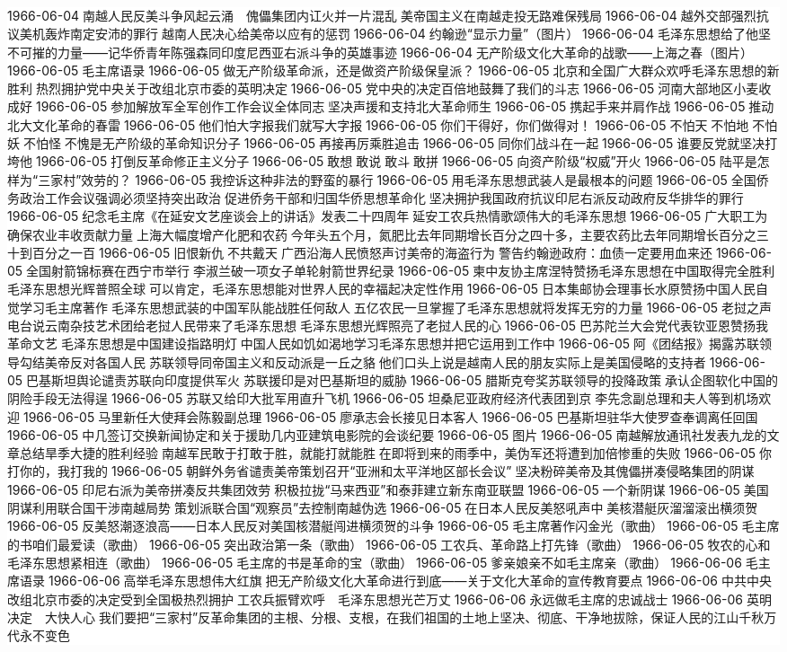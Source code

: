 1966-06-04 南越人民反美斗争风起云涌　傀儡集团内讧火并一片混乱  美帝国主义在南越走投无路难保残局
1966-06-04 越外交部强烈抗议美机轰炸南定安沛的罪行  越南人民决心给美帝以应有的惩罚
1966-06-04 约翰逊“显示力量”（图片）
1966-06-04 毛泽东思想给了他坚不可摧的力量——记华侨青年陈强森同印度尼西亚右派斗争的英雄事迹
1966-06-04 无产阶级文化大革命的战歌——上海之春（图片）
1966-06-05 毛主席语录
1966-06-05 做无产阶级革命派，还是做资产阶级保皇派？
1966-06-05 北京和全国广大群众欢呼毛泽东思想的新胜利  热烈拥护党中央关于改组北京市委的英明决定
1966-06-05 党中央的决定百倍地鼓舞了我们的斗志
1966-06-05 河南大部地区小麦收成好
1966-06-05 参加解放军全军创作工作会议全体同志  坚决声援和支持北大革命师生
1966-06-05 携起手来并肩作战
1966-06-05 推动北大文化革命的春雷
1966-06-05 他们怕大字报我们就写大字报
1966-06-05 你们干得好，你们做得对！
1966-06-05 不怕天  不怕地  不怕妖  不怕怪  不愧是无产阶级的革命知识分子
1966-06-05 再接再厉乘胜追击
1966-06-05 同你们战斗在一起
1966-06-05 谁要反党就坚决打垮他
1966-06-05 打倒反革命修正主义分子
1966-06-05 敢想  敢说  敢斗  敢拼
1966-06-05 向资产阶级“权威”开火
1966-06-05 陆平是怎样为“三家村”效劳的？
1966-06-05 我控诉这种非法的野蛮的暴行
1966-06-05 用毛泽东思想武装人是最根本的问题
1966-06-05 全国侨务政治工作会议强调必须坚持突出政治  促进侨务干部和归国华侨思想革命化  坚决拥护我国政府抗议印尼右派反动政府反华排华的罪行
1966-06-05 纪念毛主席《在延安文艺座谈会上的讲话》发表二十四周年  延安工农兵热情歌颂伟大的毛泽东思想
1966-06-05 广大职工为确保农业丰收贡献力量  上海大幅度增产化肥和农药  今年头五个月，氮肥比去年同期增长百分之四十多，主要农药比去年同期增长百分之三十到百分之一百
1966-06-05 旧恨新仇  不共戴天  广西沿海人民愤怒声讨美帝的海盗行为  警告约翰逊政府：血债一定要用血来还
1966-06-05 全国射箭锦标赛在西宁市举行  李淑兰破一项女子单轮射箭世界纪录
1966-06-05 柬中友协主席涅特赞扬毛泽东思想在中国取得完全胜利  毛泽东思想光辉普照全球  可以肯定，毛泽东思想能对世界人民的幸福起决定性作用
1966-06-05 日本集邮协会理事长水原赞扬中国人民自觉学习毛主席著作  毛泽东思想武装的中国军队能战胜任何敌人  五亿农民一旦掌握了毛泽东思想就将发挥无穷的力量
1966-06-05 老挝之声电台说云南杂技艺术团给老挝人民带来了毛泽东思想  毛泽东思想光辉照亮了老挝人民的心
1966-06-05 巴苏陀兰大会党代表钦亚恩赞扬我革命文艺  毛泽东思想是中国建设指路明灯  中国人民如饥如渴地学习毛泽东思想并把它运用到工作中
1966-06-05 阿《团结报》揭露苏联领导勾结美帝反对各国人民  苏联领导同帝国主义和反动派是一丘之貉  他们口头上说是越南人民的朋友实际上是美国侵略的支持者
1966-06-05 巴基斯坦舆论谴责苏联向印度提供军火  苏联援印是对巴基斯坦的威胁
1966-06-05 腊斯克夸奖苏联领导的投降政策  承认企图软化中国的阴险手段无法得逞
1966-06-05 苏联又给印大批军用直升飞机
1966-06-05 坦桑尼亚政府经济代表团到京  李先念副总理和夫人等到机场欢迎
1966-06-05 马里新任大使拜会陈毅副总理
1966-06-05 廖承志会长接见日本客人
1966-06-05 巴基斯坦驻华大使罗查奉调离任回国
1966-06-05 中几签订交换新闻协定和关于援助几内亚建筑电影院的会谈纪要
1966-06-05 图片
1966-06-05 南越解放通讯社发表九龙的文章总结旱季大捷的胜利经验   南越军民敢于打敢于胜，就能打就能胜  在即将到来的雨季中，美伪军还将遭到加倍惨重的失败
1966-06-05 你打你的，我打我的
1966-06-05 朝鲜外务省谴责美帝策划召开“亚洲和太平洋地区部长会议”  坚决粉碎美帝及其傀儡拼凑侵略集团的阴谋
1966-06-05 印尼右派为美帝拼凑反共集团效劳  积极拉拢“马来西亚”和泰菲建立新东南亚联盟
1966-06-05 一个新阴谋
1966-06-05 美国阴谋利用联合国干涉南越局势  策划派联合国“观察员”去控制南越伪选
1966-06-05 在日本人民反美怒吼声中  美核潜艇灰溜溜滚出横须贺
1966-06-05 反美怒潮逐浪高——日本人民反对美国核潜艇闯进横须贺的斗争
1966-06-05 毛主席著作闪金光（歌曲）
1966-06-05 毛主席的书咱们最爱读（歌曲）
1966-06-05 突出政治第一条（歌曲）
1966-06-05 工农兵、革命路上打先锋（歌曲）
1966-06-05 牧农的心和毛泽东思想紧相连（歌曲）
1966-06-05 毛主席的书是革命的宝（歌曲）
1966-06-05 爹亲娘亲不如毛主席亲（歌曲）
1966-06-06 毛主席语录
1966-06-06 高举毛泽东思想伟大红旗  把无产阶级文化大革命进行到底——关于文化大革命的宣传教育要点
1966-06-06 中共中央改组北京市委的决定受到全国极热烈拥护  工农兵振臂欢呼　毛泽东思想光芒万丈
1966-06-06 永远做毛主席的忠诚战士
1966-06-06 英明决定　大快人心  我们要把“三家村”反革命集团的主根、分根、支根，在我们祖国的土地上坚决、彻底、干净地拔除，保证人民的江山千秋万代永不变色